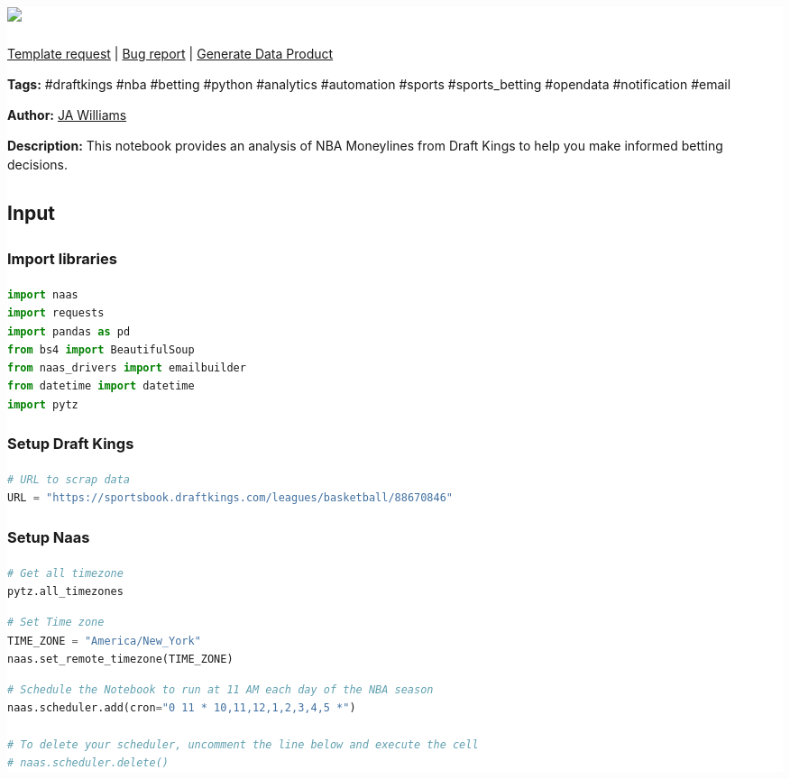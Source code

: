 <a href="https://app.naas.ai/user-redirect/naas/downloader?url=https://raw.githubusercontent.com/jupyter-naas/awesome-notebooks/master/Draft%20Kings/Draft_Kings_Get_NBA_Moneylines.ipynb" target="_parent"><img src="https://naasai-public.s3.eu-west-3.amazonaws.com/Open_in_Naas_Lab.svg"/></a><br><br><a href="https://github.com/jupyter-naas/awesome-notebooks/issues/new?assignees=&labels=&template=template-request.md&title=Tool+-+Action+of+the+notebook+">Template request</a> | <a href="https://github.com/jupyter-naas/awesome-notebooks/issues/new?assignees=&labels=bug&template=bug_report.md&title=Draft+Kings+-+Get+NBA+Moneylines:+Error+short+description">Bug report</a> | <a href="https://app.naas.ai/user-redirect/naas/downloader?url=https://raw.githubusercontent.com/jupyter-naas/awesome-notebooks/master/Naas/Naas_Start_data_product.ipynb" target="_parent">Generate Data Product</a>

**Tags:** #draftkings #nba #betting #python #analytics #automation #sports #sports_betting #opendata #notification #email

**Author:** [JA Williams](https://www.linkedin.com/in/ja-williams-529517187/)

**Description:** This notebook provides an analysis of NBA Moneylines from Draft Kings to help you make informed betting decisions.

## Input

### Import libraries


```python
import naas
import requests
import pandas as pd
from bs4 import BeautifulSoup
from naas_drivers import emailbuilder
from datetime import datetime
import pytz
```

### Setup Draft Kings


```python
# URL to scrap data
URL = "https://sportsbook.draftkings.com/leagues/basketball/88670846"
```

### Setup Naas


```python
# Get all timezone
pytz.all_timezones
```


```python
# Set Time zone
TIME_ZONE = "America/New_York"
naas.set_remote_timezone(TIME_ZONE)
```


```python
# Schedule the Notebook to run at 11 AM each day of the NBA season
naas.scheduler.add(cron="0 11 * 10,11,12,1,2,3,4,5 *")

# To delete your scheduler, uncomment the line below and execute the cell
# naas.scheduler.delete()
```
